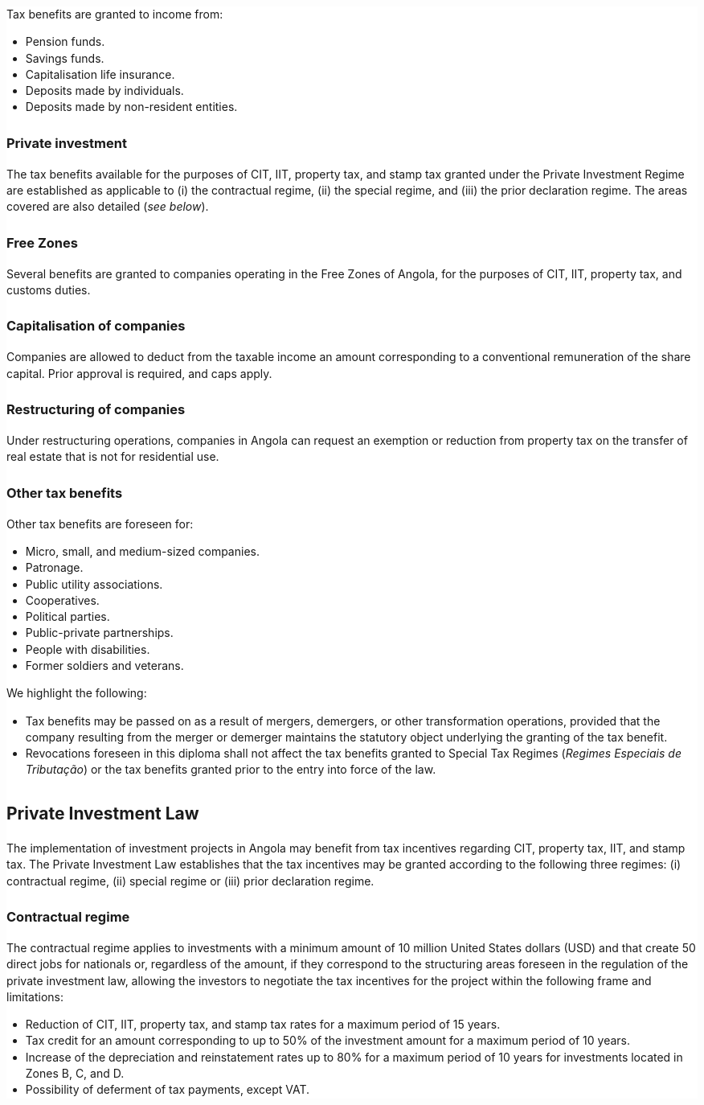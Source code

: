 
Tax benefits are granted to income from:
  * Pension funds.
  * Savings funds.
  * Capitalisation life insurance.
  * Deposits made by individuals.
  * Deposits made by non-resident entities.


### Private investment
The tax benefits available for the purposes of CIT, IIT, property tax, and stamp tax granted under the Private Investment Regime are established as applicable to (i) the contractual regime, (ii) the special regime, and (iii) the prior declaration regime. The areas covered are also detailed (_see below_).
### Free Zones
Several benefits are granted to companies operating in the Free Zones of Angola, for the purposes of CIT, IIT, property tax, and customs duties.
### Capitalisation of companies
Companies are allowed to deduct from the taxable income an amount corresponding to a conventional remuneration of the share capital. Prior approval is required, and caps apply.
### Restructuring of companies
Under restructuring operations, companies in Angola can request an exemption or reduction from property tax on the transfer of real estate that is not for residential use.
### Other tax benefits
Other tax benefits are foreseen for:
  * Micro, small, and medium-sized companies.
  * Patronage.
  * Public utility associations.
  * Cooperatives.
  * Political parties.
  * Public-private partnerships.
  * People with disabilities.
  * Former soldiers and veterans.


We highlight the following:
  * Tax benefits may be passed on as a result of mergers, demergers, or other transformation operations, provided that the company resulting from the merger or demerger maintains the statutory object underlying the granting of the tax benefit.
  * Revocations foreseen in this diploma shall not affect the tax benefits granted to Special Tax Regimes (_Regimes Especiais de Tributação_) or the tax benefits granted prior to the entry into force of the law.


## Private Investment Law
The implementation of investment projects in Angola may benefit from tax incentives regarding CIT, property tax, IIT, and stamp tax.
The Private Investment Law establishes that the tax incentives may be granted according to the following three regimes: (i) contractual regime, (ii) special regime or (iii) prior declaration regime.
### Contractual regime
The contractual regime applies to investments with a minimum amount of 10 million United States dollars (USD) and that create 50 direct jobs for nationals or, regardless of the amount, if they correspond to the structuring areas foreseen in the regulation of the private investment law, allowing the investors to negotiate the tax incentives for the project within the following frame and limitations:
  * Reduction of CIT, IIT, property tax, and stamp tax rates for a maximum period of 15 years.
  * Tax credit for an amount corresponding to up to 50% of the investment amount for a maximum period of 10 years.
  * Increase of the depreciation and reinstatement rates up to 80% for a maximum period of 10 years for investments located in Zones B, C, and D.
  * Possibility of deferment of tax payments, except VAT.
